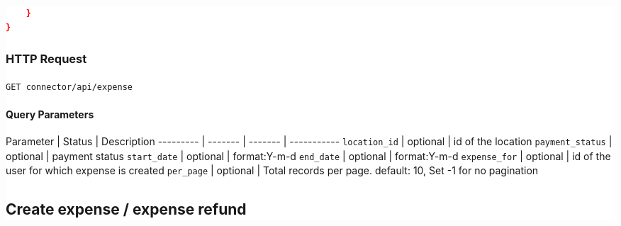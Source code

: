 ```json
    }
}
```

### HTTP Request
`GET connector/api/expense`

#### Query Parameters

Parameter | Status | Description
--------- | ------- | ------- | -----------
    `location_id` |  optional  | id of the location
    `payment_status` |  optional  | payment status
    `start_date` |  optional  | format:Y-m-d
    `end_date` |  optional  | format:Y-m-d
    `expense_for` |  optional  | id of the user for which expense is created
    `per_page` |  optional  | Total records per page. default: 10, Set -1 for no pagination




## Create expense / expense refund

